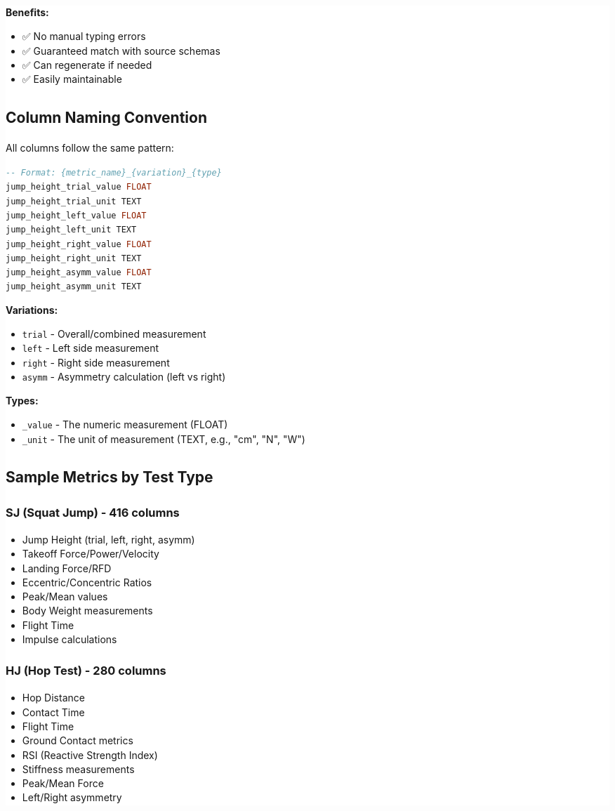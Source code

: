**Benefits:**
- ✅ No manual typing errors
- ✅ Guaranteed match with source schemas
- ✅ Can regenerate if needed
- ✅ Easily maintainable

## Column Naming Convention

All columns follow the same pattern:

```sql
-- Format: {metric_name}_{variation}_{type}
jump_height_trial_value FLOAT
jump_height_trial_unit TEXT
jump_height_left_value FLOAT
jump_height_left_unit TEXT
jump_height_right_value FLOAT
jump_height_right_unit TEXT
jump_height_asymm_value FLOAT
jump_height_asymm_unit TEXT
```

**Variations:**
- `trial` - Overall/combined measurement
- `left` - Left side measurement
- `right` - Right side measurement
- `asymm` - Asymmetry calculation (left vs right)

**Types:**
- `_value` - The numeric measurement (FLOAT)
- `_unit` - The unit of measurement (TEXT, e.g., "cm", "N", "W")

## Sample Metrics by Test Type

### SJ (Squat Jump) - 416 columns
- Jump Height (trial, left, right, asymm)
- Takeoff Force/Power/Velocity
- Landing Force/RFD
- Eccentric/Concentric Ratios
- Peak/Mean values
- Body Weight measurements
- Flight Time
- Impulse calculations

### HJ (Hop Test) - 280 columns
- Hop Distance
- Contact Time
- Flight Time
- Ground Contact metrics
- RSI (Reactive Strength Index)
- Stiffness measurements
- Peak/Mean Force
- Left/Right asymmetry
